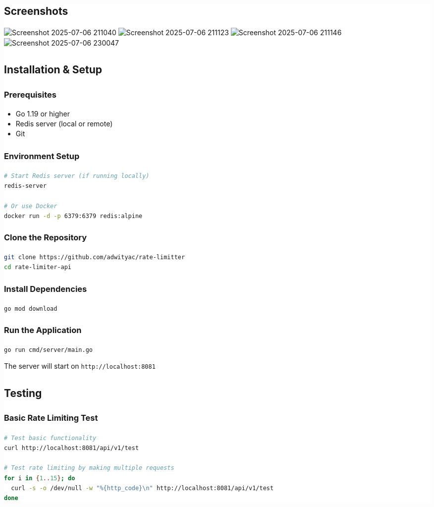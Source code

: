 ## Screenshots
![Screenshot 2025-07-06 211040](https://github.com/user-attachments/assets/29b72acb-0c13-4378-88d3-d803327de122)
![Screenshot 2025-07-06 211123](https://github.com/user-attachments/assets/d432f639-1c33-4f86-a969-eb8564de4d08)
![Screenshot 2025-07-06 211146](https://github.com/user-attachments/assets/8448b877-4233-4efd-b59d-167d0148ae1c)
![Screenshot 2025-07-06 230047](https://github.com/user-attachments/assets/1a94630d-89d9-492b-a23a-485baed253a5)





## Installation & Setup

### Prerequisites
- Go 1.19 or higher
- Redis server (local or remote)
- Git

### Environment Setup
```bash
# Start Redis server (if running locally)
redis-server

# Or use Docker
docker run -d -p 6379:6379 redis:alpine
```

### Clone the Repository
```bash
git clone https://github.com/adwityac/rate-limitter
cd rate-limiter-api
```

### Install Dependencies
```bash
go mod download
```

### Run the Application
```bash
go run cmd/server/main.go
```

The server will start on `http://localhost:8081`

## Testing

### Basic Rate Limiting Test
```bash
# Test basic functionality
curl http://localhost:8081/api/v1/test

# Test rate limiting by making multiple requests
for i in {1..15}; do 
  curl -s -o /dev/null -w "%{http_code}\n" http://localhost:8081/api/v1/test
done
```

